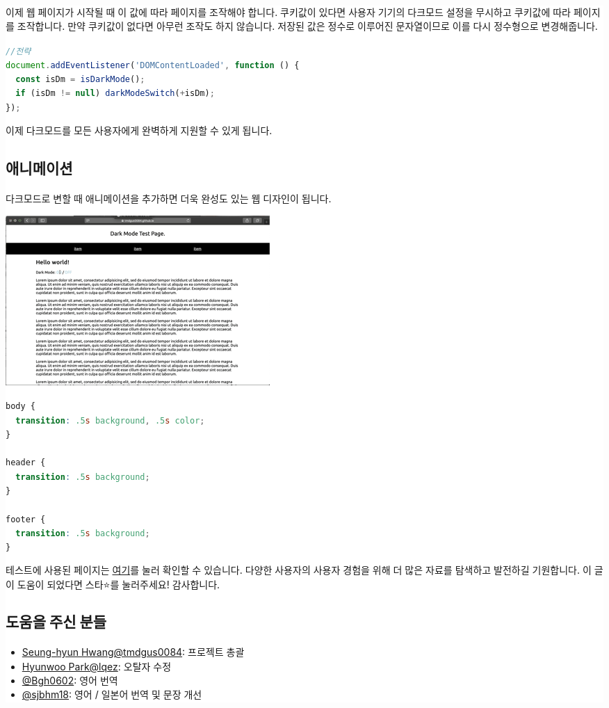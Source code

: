 이제 웹 페이지가 시작될 때 이 값에 따라 페이지를 조작해야 합니다. 쿠키값이 있다면 사용자 기기의 다크모드 설정을 무시하고 쿠키값에 따라 페이지를 조작합니다. 만약 쿠키값이 없다면 아무런 조작도 하지 않습니다. 저장된 값은 정수로 이루어진 문자열이므로 이를 다시 정수형으로 변경해줍니다.

```javascript
//전략
document.addEventListener('DOMContentLoaded', function () {
  const isDm = isDarkMode();
  if (isDm != null) darkModeSwitch(+isDm);
});
```

이제 다크모드를 모든 사용자에게 완벽하게 지원할 수 있게 됩니다.

## 애니메이션
다크모드로 변할 때 애니메이션을 추가하면 더욱 완성도 있는 웹 디자인이 됩니다.

![애니메이션](img/ani.gif)
```css
body {
  transition: .5s background, .5s color;
}

header {
  transition: .5s background;
}

footer {
  transition: .5s background;
}
```

테스트에 사용된 페이지는 [여기](https://tmdgus0084.github.io/apple-dark-mode/)를 눌러 확인할 수 있습니다.
다양한 사용자의 사용자 경험을 위해 더 많은 자료를 탐색하고 발전하길 기원합니다.
이 글이 도움이 되었다면 스타⭐️를 눌러주세요!
감사합니다.

## 도움을 주신 분들
- [Seung-hyun Hwang@tmdgus0084](https://github.com/tmdgus0084): 프로젝트 총괄
- [Hyunwoo Park@lqez](https://github.com/lqez): 오탈자 수정
- [@Bgh0602](https://github.com/Bgh0602): 영어 번역
- [@sjbhm18](https://github.com/sjbhm18): 영어 / 일본어 번역 및 문장 개선
